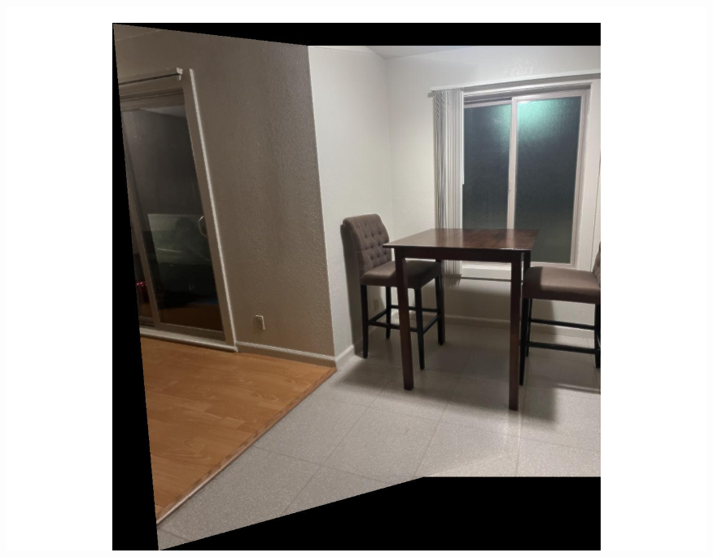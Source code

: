 <br> <img src="media/kitchen12_twoband_bigger1.jpg" width="600" style="display: block; margin: 0 auto;"/>